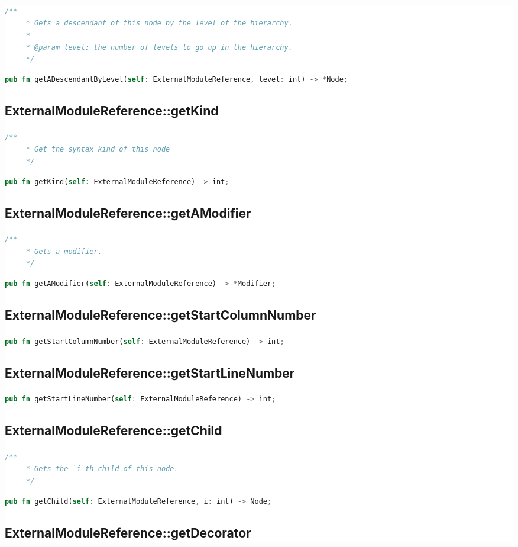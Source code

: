 ```rust
/**
     * Gets a descendant of this node by the level of the hierarchy.
     *
     * @param level: the number of levels to go up in the hierarchy.
     */
```
```rust
pub fn getADescendantByLevel(self: ExternalModuleReference, level: int) -> *Node;
```
## ExternalModuleReference::getKind

```rust
/**
     * Get the syntax kind of this node
     */
```
```rust
pub fn getKind(self: ExternalModuleReference) -> int;
```
## ExternalModuleReference::getAModifier

```rust
/**
     * Gets a modifier.
     */
```
```rust
pub fn getAModifier(self: ExternalModuleReference) -> *Modifier;
```
## ExternalModuleReference::getStartColumnNumber

```rust
pub fn getStartColumnNumber(self: ExternalModuleReference) -> int;
```
## ExternalModuleReference::getStartLineNumber

```rust
pub fn getStartLineNumber(self: ExternalModuleReference) -> int;
```
## ExternalModuleReference::getChild

```rust
/**
     * Gets the `i`th child of this node.
     */
```
```rust
pub fn getChild(self: ExternalModuleReference, i: int) -> Node;
```
## ExternalModuleReference::getDecorator
